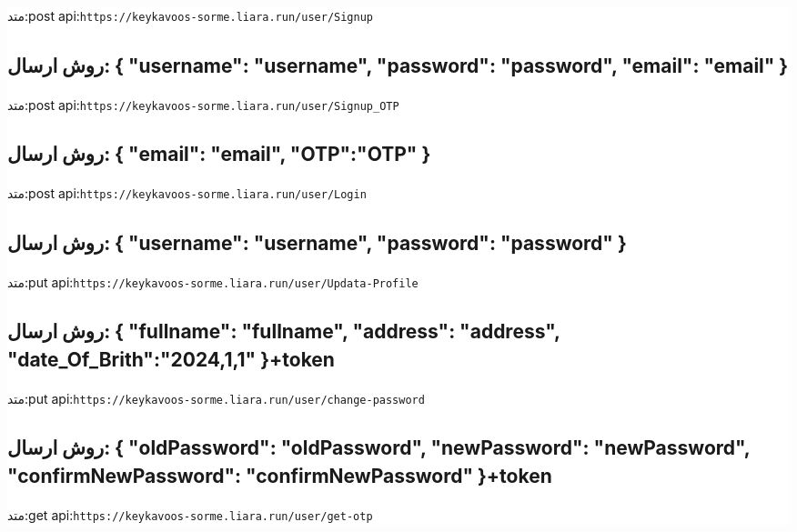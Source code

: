 
متد:post
api:`https://keykavoos-sorme.liara.run/user/Signup`

روش ارسال:
{
    "username": "username",
    "password": "password",
    "email": "email"
}
----------------------------------------------------

متد:post
api:`https://keykavoos-sorme.liara.run/user/Signup_OTP`

روش ارسال:
{
    "email": "email",
    "OTP":"OTP"
}
----------------------------------------------------

متد:post
api:`https://keykavoos-sorme.liara.run/user/Login`

روش ارسال:
{
    "username": "username",
    "password": "password"
}
----------------------------------------------------

متد:put
api:`https://keykavoos-sorme.liara.run/user/Updata-Profile`

روش ارسال:
{
    "fullname": "fullname",
    "address": "address",
    "date_Of_Brith":"2024,1,1"
}+token
----------------------------------------------------

متد:put
api:`https://keykavoos-sorme.liara.run/user/change-password`

روش ارسال:
{
    "oldPassword": "oldPassword",
    "newPassword": "newPassword",
    "confirmNewPassword": "confirmNewPassword"
}+token
----------------------------------------------------

متد:get
api:`https://keykavoos-sorme.liara.run/user/get-otp`
